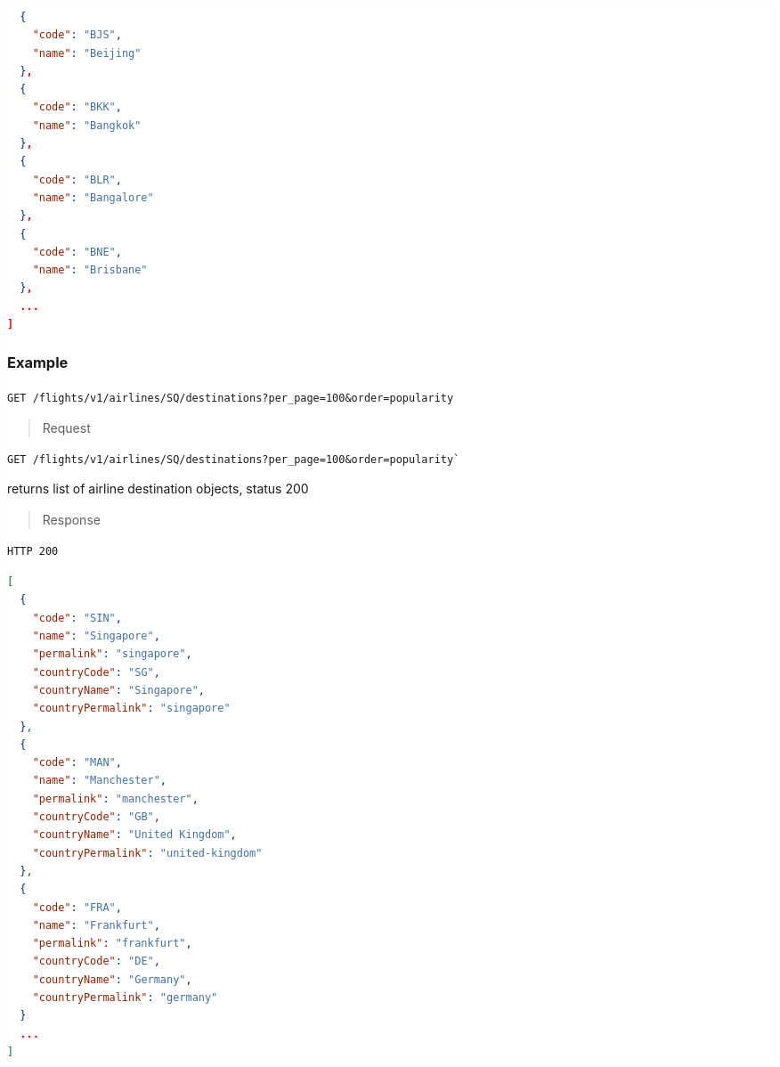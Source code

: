 ```json
  {
    "code": "BJS",
    "name": "Beijing"
  },
  {
    "code": "BKK",
    "name": "Bangkok"
  },
  {
    "code": "BLR",
    "name": "Bangalore"
  },
  {
    "code": "BNE",
    "name": "Brisbane"
  },
  ...
]
```

### Example

`GET /flights/v1/airlines/SQ/destinations?per_page=100&order=popularity`

> Request

```http
GET /flights/v1/airlines/SQ/destinations?per_page=100&order=popularity`
```

returns list of airline destination objects, status 200

> Response

```http
HTTP 200
```

```json
[
  {
    "code": "SIN",
    "name": "Singapore",
    "permalink": "singapore",
    "countryCode": "SG",
    "countryName": "Singapore",
    "countryPermalink": "singapore"
  },
  {
    "code": "MAN",
    "name": "Manchester",
    "permalink": "manchester",
    "countryCode": "GB",
    "countryName": "United Kingdom",
    "countryPermalink": "united-kingdom"
  },
  {
    "code": "FRA",
    "name": "Frankfurt",
    "permalink": "frankfurt",
    "countryCode": "DE",
    "countryName": "Germany",
    "countryPermalink": "germany"
  }
  ...
]
```